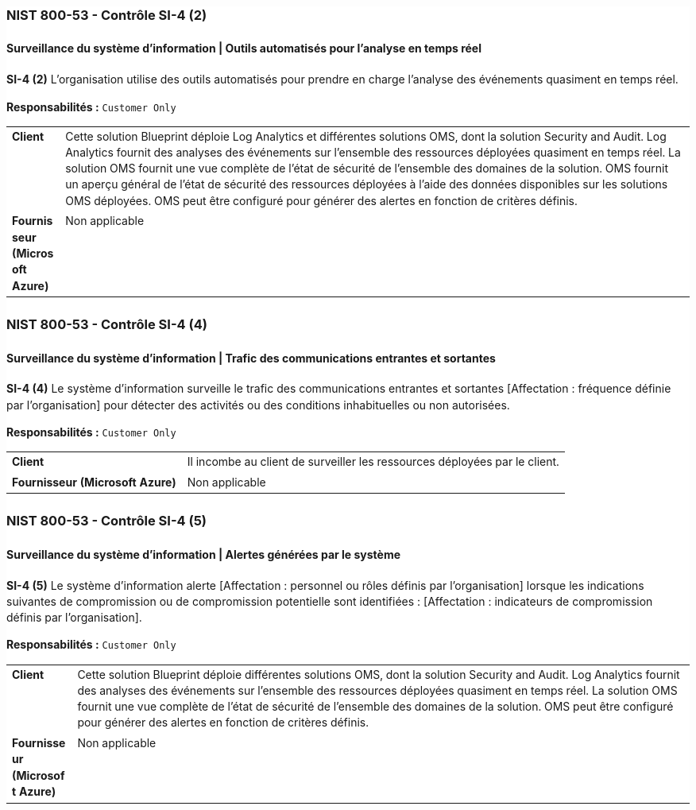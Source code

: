 
 ### <a name="nist-800-53-control-si-4-2"></a>NIST 800-53 - Contrôle SI-4 (2)

#### <a name="information-system-monitoring--automated-tools-for-real-time-analysis"></a>Surveillance du système d’information | Outils automatisés pour l’analyse en temps réel

**SI-4 (2)** L’organisation utilise des outils automatisés pour prendre en charge l’analyse des événements quasiment en temps réel.

**Responsabilités :** `Customer Only`

|||
|---|---|
| **Client** | Cette solution Blueprint déploie Log Analytics et différentes solutions OMS, dont la solution Security and Audit. Log Analytics fournit des analyses des événements sur l’ensemble des ressources déployées quasiment en temps réel. La solution OMS fournit une vue complète de l’état de sécurité de l’ensemble des domaines de la solution. OMS fournit un aperçu général de l’état de sécurité des ressources déployées à l’aide des données disponibles sur les solutions OMS déployées. OMS peut être configuré pour générer des alertes en fonction de critères définis. |
| **Fournisseur (Microsoft Azure)** | Non applicable |


 ### <a name="nist-800-53-control-si-4-4"></a>NIST 800-53 - Contrôle SI-4 (4)

#### <a name="information-system-monitoring--inbound-and-outbound-communications-traffic"></a>Surveillance du système d’information | Trafic des communications entrantes et sortantes

**SI-4 (4)** Le système d’information surveille le trafic des communications entrantes et sortantes [Affectation : fréquence définie par l’organisation] pour détecter des activités ou des conditions inhabituelles ou non autorisées.

**Responsabilités :** `Customer Only`

|||
|---|---|
| **Client** | Il incombe au client de surveiller les ressources déployées par le client. |
| **Fournisseur (Microsoft Azure)** | Non applicable |


 ### <a name="nist-800-53-control-si-4-5"></a>NIST 800-53 - Contrôle SI-4 (5)

#### <a name="information-system-monitoring--system-generated-alerts"></a>Surveillance du système d’information | Alertes générées par le système

**SI-4 (5)** Le système d’information alerte [Affectation : personnel ou rôles définis par l’organisation] lorsque les indications suivantes de compromission ou de compromission potentielle sont identifiées : [Affectation : indicateurs de compromission définis par l’organisation].

**Responsabilités :** `Customer Only`

|||
|---|---|
| **Client** | Cette solution Blueprint déploie différentes solutions OMS, dont la solution Security and Audit. Log Analytics fournit des analyses des événements sur l’ensemble des ressources déployées quasiment en temps réel. La solution OMS fournit une vue complète de l’état de sécurité de l’ensemble des domaines de la solution. OMS peut être configuré pour générer des alertes en fonction de critères définis. |
| **Fournisseur (Microsoft Azure)** | Non applicable |
